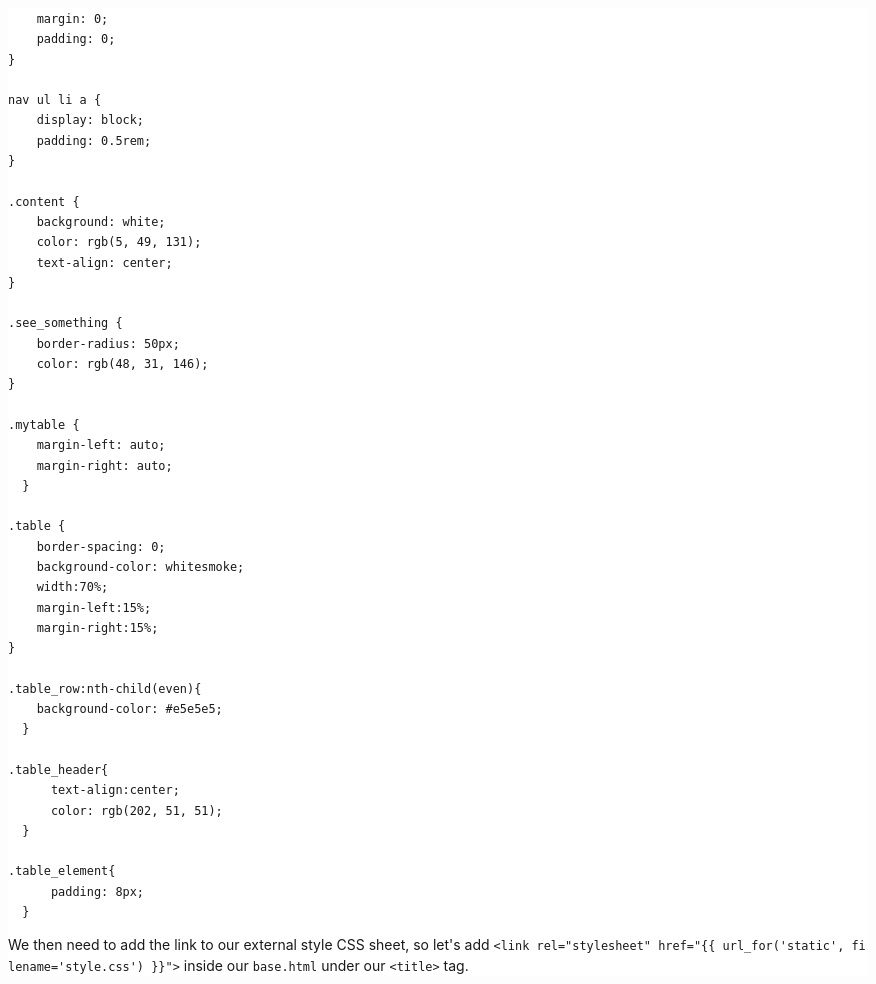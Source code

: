 ```
    margin: 0;
    padding: 0;
}

nav ul li a {
    display: block;
    padding: 0.5rem;
}

.content {  
    background: white;
    color: rgb(5, 49, 131);
    text-align: center;
}

.see_something {
    border-radius: 50px;
    color: rgb(48, 31, 146);
}

.mytable {
    margin-left: auto;
    margin-right: auto;
  }

.table {
    border-spacing: 0;
    background-color: whitesmoke;
    width:70%; 
    margin-left:15%; 
    margin-right:15%;
}

.table_row:nth-child(even){
    background-color: #e5e5e5;
  }

.table_header{
      text-align:center;
      color: rgb(202, 51, 51);
  }

.table_element{
      padding: 8px;
  }

```

We then need to add the link to our external style CSS sheet, so let's add `<link rel="stylesheet" href="{{ url_for('static', filename='style.css') }}">` inside our `base.html` under our `<title>` tag.
